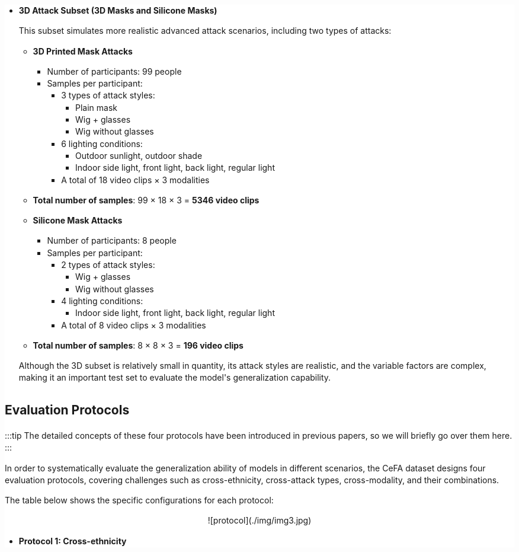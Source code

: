 
- **3D Attack Subset (3D Masks and Silicone Masks)**

  This subset simulates more realistic advanced attack scenarios, including two types of attacks:

  - **3D Printed Mask Attacks**

    - Number of participants: 99 people
    - Samples per participant:
      - 3 types of attack styles:
        - Plain mask
        - Wig + glasses
        - Wig without glasses
      - 6 lighting conditions:
        - Outdoor sunlight, outdoor shade
        - Indoor side light, front light, back light, regular light
      - A total of 18 video clips × 3 modalities

  - **Total number of samples**: 99 × 18 × 3 = **5346 video clips**

  - **Silicone Mask Attacks**
    - Number of participants: 8 people
    - Samples per participant:
      - 2 types of attack styles:
        - Wig + glasses
        - Wig without glasses
      - 4 lighting conditions:
        - Indoor side light, front light, back light, regular light
      - A total of 8 video clips × 3 modalities
  - **Total number of samples**: 8 × 8 × 3 = **196 video clips**

  Although the 3D subset is relatively small in quantity, its attack styles are realistic, and the variable factors are complex, making it an important test set to evaluate the model's generalization capability.

## Evaluation Protocols

:::tip
The detailed concepts of these four protocols have been introduced in previous papers, so we will briefly go over them here.
:::

In order to systematically evaluate the generalization ability of models in different scenarios, the CeFA dataset designs four evaluation protocols, covering challenges such as cross-ethnicity, cross-attack types, cross-modality, and their combinations.

The table below shows the specific configurations for each protocol:

<div align="center">
<figure style={{"width": "90%"}}>
![protocol](./img/img3.jpg)
</figure>
</div>

- **Protocol 1: Cross-ethnicity**
